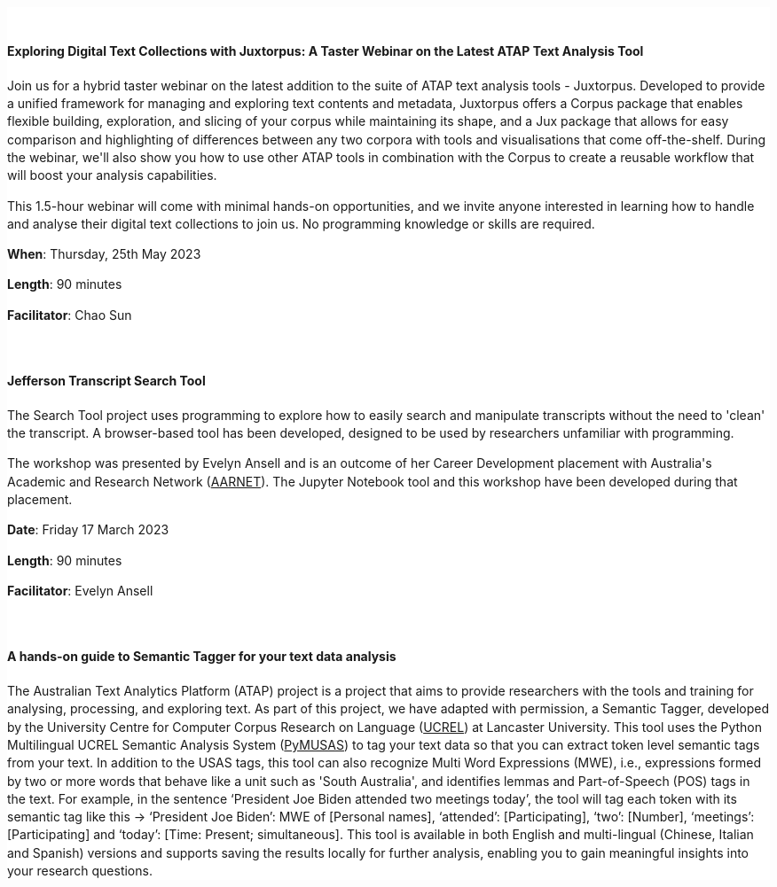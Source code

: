 <br>

#### Exploring Digital Text Collections with Juxtorpus: A Taster Webinar on the Latest ATAP Text Analysis Tool

Join us for a hybrid taster webinar on the latest addition to the suite of ATAP text analysis tools - Juxtorpus. Developed to provide a unified framework for managing and exploring text contents and metadata, Juxtorpus offers a Corpus package that enables flexible building, exploration, and slicing of your corpus while maintaining its shape, and a Jux package that allows for easy comparison and highlighting of differences between any two corpora with tools and visualisations that come off-the-shelf. During the webinar, we'll also show you how to use other ATAP tools in combination with the Corpus to create a reusable workflow that will boost your analysis capabilities.

This 1.5-hour webinar will come with minimal hands-on opportunities, and we invite anyone interested in learning how to handle and analyse their digital text collections to join us. No programming knowledge or skills are required.

**When**: Thursday, 25th May 2023

**Length**: 90 minutes

**Facilitator**: Chao Sun

<br>

#### Jefferson Transcript Search Tool

The Search Tool project uses programming to explore how to easily search and manipulate transcripts without the need to 'clean' the transcript. A browser-based tool has been developed, designed to be used by researchers unfamiliar with programming.

The workshop was presented by Evelyn Ansell and is an outcome of her Career Development placement with Australia's Academic and Research Network ([AARNET](https://www.aarnet.edu.au/)). The Jupyter Notebook tool and this workshop have been developed during that placement.

**Date**: Friday 17 March 2023

**Length**: 90 minutes

**Facilitator**: Evelyn Ansell

<br>

#### A hands-on guide to Semantic Tagger for your text data analysis

The Australian Text Analytics Platform (ATAP) project is a project that aims to provide researchers with the tools and training for analysing, processing, and exploring text. As part of this project, we have adapted with permission, a Semantic Tagger, developed by the University Centre for Computer Corpus Research on Language ([UCREL](https://ucrel.lancs.ac.uk/)) at Lancaster University. This tool uses the Python Multilingual UCREL Semantic Analysis System ([PyMUSAS](https://pypi.org/project/pymusas/)) to tag your text data so that you can extract token level semantic tags from your text. In addition to the USAS tags, this tool can also recognize Multi Word Expressions (MWE), i.e., expressions formed by two or more words that behave like a unit such as 'South Australia', and identifies lemmas and Part-of-Speech (POS) tags in the text. For example, in the sentence ‘President Joe Biden attended two meetings today’, the tool will tag each token with its semantic tag like this -> ‘President Joe Biden’: MWE of [Personal names], ‘attended’: [Participating], ‘two’: [Number], ‘meetings’: [Participating] and ‘today’: [Time: Present; simultaneous]. This tool is available in both English and multi-lingual (Chinese, Italian and Spanish) versions and supports saving the results locally for further analysis, enabling you to gain meaningful insights into your research questions.
